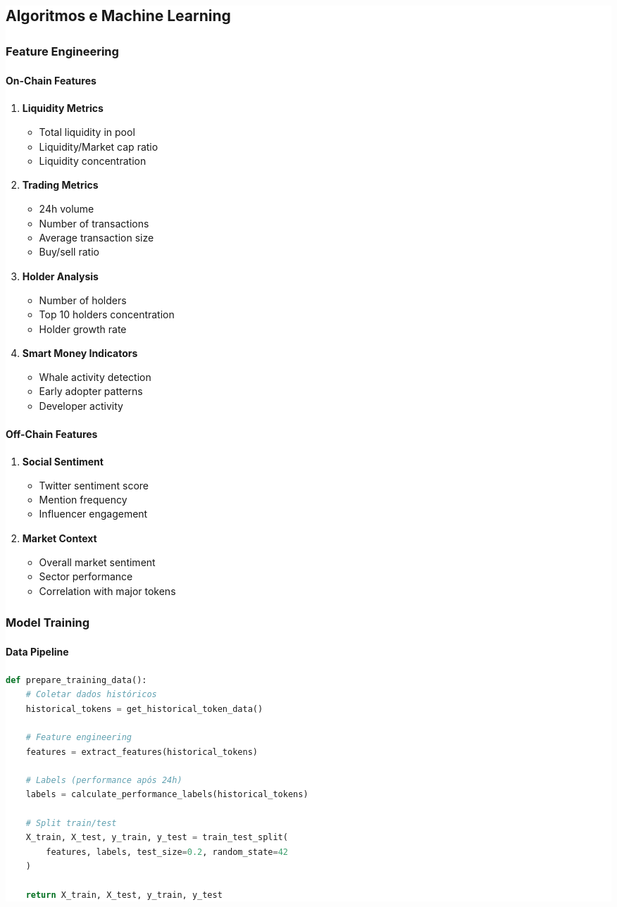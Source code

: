 ## Algoritmos e Machine Learning

### Feature Engineering

#### On-Chain Features
1. **Liquidity Metrics**
   - Total liquidity in pool
   - Liquidity/Market cap ratio
   - Liquidity concentration

2. **Trading Metrics**
   - 24h volume
   - Number of transactions
   - Average transaction size
   - Buy/sell ratio

3. **Holder Analysis**
   - Number of holders
   - Top 10 holders concentration
   - Holder growth rate

4. **Smart Money Indicators**
   - Whale activity detection
   - Early adopter patterns
   - Developer activity

#### Off-Chain Features
1. **Social Sentiment**
   - Twitter sentiment score
   - Mention frequency
   - Influencer engagement

2. **Market Context**
   - Overall market sentiment
   - Sector performance
   - Correlation with major tokens

### Model Training

#### Data Pipeline
```python
def prepare_training_data():
    # Coletar dados históricos
    historical_tokens = get_historical_token_data()
    
    # Feature engineering
    features = extract_features(historical_tokens)
    
    # Labels (performance após 24h)
    labels = calculate_performance_labels(historical_tokens)
    
    # Split train/test
    X_train, X_test, y_train, y_test = train_test_split(
        features, labels, test_size=0.2, random_state=42
    )
    
    return X_train, X_test, y_train, y_test
```
